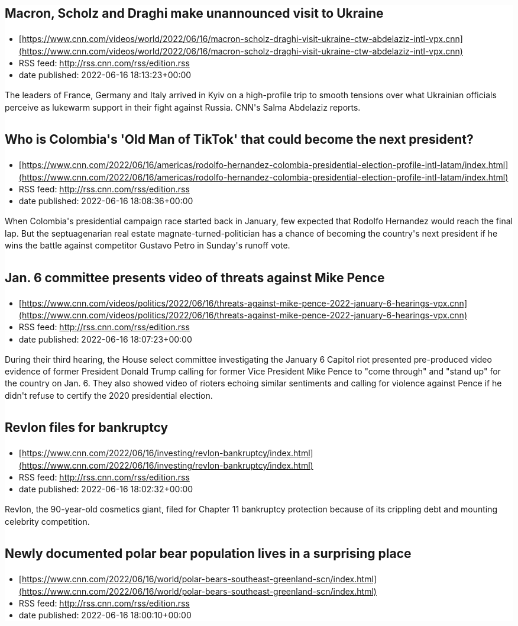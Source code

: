 ## Macron, Scholz and Draghi make unannounced visit to Ukraine
 - [https://www.cnn.com/videos/world/2022/06/16/macron-scholz-draghi-visit-ukraine-ctw-abdelaziz-intl-vpx.cnn](https://www.cnn.com/videos/world/2022/06/16/macron-scholz-draghi-visit-ukraine-ctw-abdelaziz-intl-vpx.cnn)
 - RSS feed: http://rss.cnn.com/rss/edition.rss
 - date published: 2022-06-16 18:13:23+00:00

The leaders of France, Germany and Italy arrived in Kyiv on a high-profile trip to smooth tensions over what Ukrainian officials perceive as lukewarm support in their fight against Russia. CNN's Salma Abdelaziz reports.

## Who is Colombia's 'Old Man of TikTok' that could become the next president?
 - [https://www.cnn.com/2022/06/16/americas/rodolfo-hernandez-colombia-presidential-election-profile-intl-latam/index.html](https://www.cnn.com/2022/06/16/americas/rodolfo-hernandez-colombia-presidential-election-profile-intl-latam/index.html)
 - RSS feed: http://rss.cnn.com/rss/edition.rss
 - date published: 2022-06-16 18:08:36+00:00

When Colombia's presidential campaign race started back in January, few expected that Rodolfo Hernandez would reach the final lap. But the septuagenarian real estate magnate-turned-politician has a chance of becoming the country's next president if he wins the battle against competitor Gustavo Petro in Sunday's runoff vote.

## Jan. 6 committee presents video of threats against Mike Pence
 - [https://www.cnn.com/videos/politics/2022/06/16/threats-against-mike-pence-2022-january-6-hearings-vpx.cnn](https://www.cnn.com/videos/politics/2022/06/16/threats-against-mike-pence-2022-january-6-hearings-vpx.cnn)
 - RSS feed: http://rss.cnn.com/rss/edition.rss
 - date published: 2022-06-16 18:07:23+00:00

During their third hearing, the House select committee investigating the January 6 Capitol riot presented pre-produced video evidence of former President Donald Trump calling for former Vice President Mike Pence to "come through" and "stand up" for the country on Jan. 6. They also showed video of rioters echoing similar sentiments and calling for violence against Pence if he didn't refuse to certify the 2020 presidential election.

## Revlon files for bankruptcy
 - [https://www.cnn.com/2022/06/16/investing/revlon-bankruptcy/index.html](https://www.cnn.com/2022/06/16/investing/revlon-bankruptcy/index.html)
 - RSS feed: http://rss.cnn.com/rss/edition.rss
 - date published: 2022-06-16 18:02:32+00:00

Revlon, the 90-year-old cosmetics giant, filed for Chapter 11 bankruptcy protection because of its crippling debt and mounting celebrity competition.

## Newly documented polar bear population lives in a surprising place
 - [https://www.cnn.com/2022/06/16/world/polar-bears-southeast-greenland-scn/index.html](https://www.cnn.com/2022/06/16/world/polar-bears-southeast-greenland-scn/index.html)
 - RSS feed: http://rss.cnn.com/rss/edition.rss
 - date published: 2022-06-16 18:00:10+00:00
